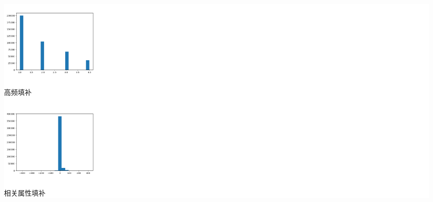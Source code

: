 <th><img src="Figures/mf_down_0.png" width="200px"><p>高频填补</p></th>
<th><img src="Figures/cm_down_0.png" width="200px"><p>相关属性填补</p></th>